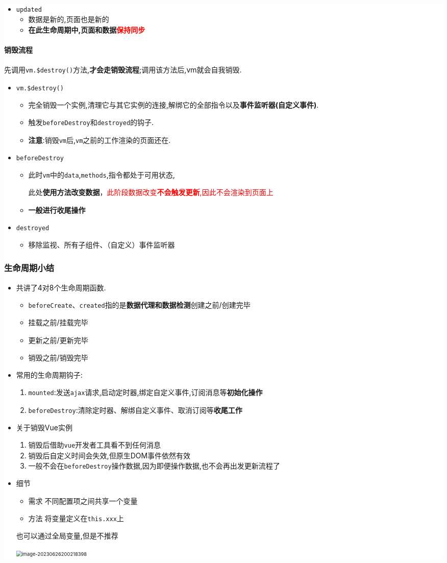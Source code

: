 - `updated`
  - 数据是新的,页面也是新的
  - **在此生命周期中,页面和数据<font color=red>保持同步</font>**

#### 销毁流程

先调用`vm.$destroy()`方法,**才会走销毁流程**;调用该方法后,vm就会自我销毁.

- `vm.$destroy()`

  - 完全销毁一个实例,清理它与其它实例的连接,解绑它的全部指令以及**事件监听器(自定义事件)**.

  - 触发`beforeDestroy`和`destroyed`的钩子.

  - **注意**:销毁`vm`后,`vm`之前的工作渲染的页面还在.

- `beforeDestroy`

  - 此时`vm`中的`data`,`methods`,指令都处于可用状态,

    此处**使用方法改变数据**，<font color=red>此阶段数据改变**不会触发更新**,因此不会渲染到页面上</font>

  - **一般进行收尾操作**

- `destroyed`

  - 移除监视、所有子组件、（自定义）事件监听器

### 生命周期小结

- 共讲了4对8个生命周期函数.

  - `beforeCreate`、`created`指的是**数据代理和数据检测**创建之前/创建完毕

  - 挂载之前/挂载完毕

  - 更新之前/更新完毕

  - 销毁之前/销毁完毕

- 常用的生命周期钩子:

  1. `mounted`:发送`ajax`请求,启动定时器,绑定自定义事件,订阅消息等**初始化操作**

  2. `beforeDestroy`:清除定时器、解绑自定义事件、取消订阅等**收尾工作**

- 关于销毁Vue实例
  1. 销毁后借助`vue`开发者工具看不到任何消息
  2. 销毁后自定义时间会失效,但原生DOM事件依然有效
  3. 一般不会在`beforeDestroy`操作数据,因为即便操作数据,也不会再出发更新流程了

- 细节

  - 需求  不同配置项之间共享一个变量

  - 方法  将变量定义在`this.xxx`上

  也可以通过全局变量,但是不推荐

  <img src="image-20230626200218398.png" alt="image-20230626200218398" style="zoom:67%;" />

